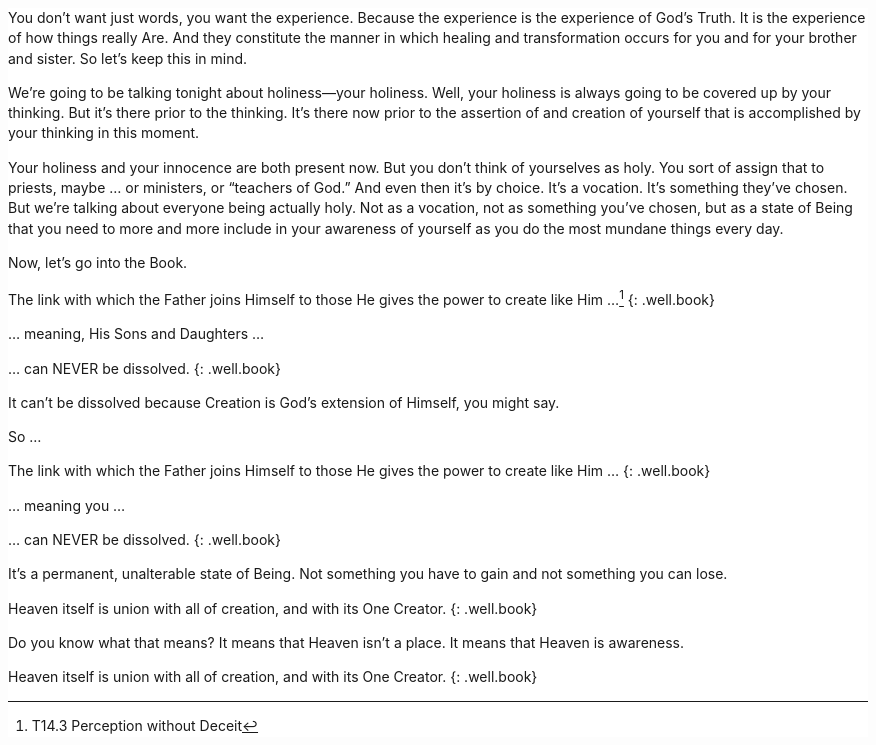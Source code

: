 You don&rsquo;t want just words, you want the experience. Because the
experience is the experience of God&rsquo;s Truth. It is the experience
of how things really Are. And they constitute the manner in which
healing and transformation occurs for you and for your brother and
sister. So let&rsquo;s keep this in mind.

We&rsquo;re going to be talking tonight about holiness&mdash;your
holiness. Well, your holiness is always going to be covered up by your
thinking. But it&rsquo;s there prior to the thinking. It&rsquo;s there
now prior to the assertion of and creation of yourself that is
accomplished by your thinking in this moment.

Your holiness and your innocence are both present now. But you
don&rsquo;t think of yourselves as holy. You sort of assign that to
priests, maybe &hellip; or ministers, or &ldquo;teachers of God.&rdquo;
And even then it&rsquo;s by choice. It&rsquo;s a vocation. It&rsquo;s
something they&rsquo;ve chosen. But we&rsquo;re talking about everyone
being actually holy. Not as a vocation, not as something you&rsquo;ve
chosen, but as a state of Being that you need to more and more include
in your awareness of yourself as you do the most mundane things every
day.

Now, let&rsquo;s go into the Book.

The link with which the Father joins Himself to those He gives the power
to create like Him &hellip;[^1]
{: .well.book}

&hellip; meaning, His Sons and Daughters &hellip;

&hellip; can NEVER be dissolved.
{: .well.book}

It can&rsquo;t be dissolved because Creation is God&rsquo;s extension of
Himself, you might say.

So &hellip;

The link with which the Father joins Himself to those He gives the power
to create like Him &hellip;
{: .well.book}

&hellip; meaning you &hellip;

&hellip; can NEVER be dissolved.
{: .well.book}

It&rsquo;s a permanent, unalterable state of Being. Not something you
have to gain and not something you can lose.

Heaven itself is union with all of creation, and with its One Creator.
{: .well.book}

Do you know what that means? It means that Heaven isn&rsquo;t a place.
It means that Heaven is awareness.

Heaven itself is union with all of creation, and with its One Creator.
{: .well.book}


[^1]: T14.3 Perception without Deceit